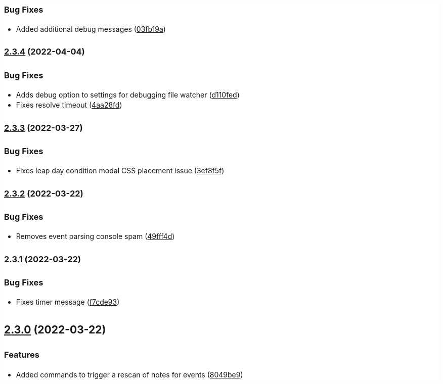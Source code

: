 
### Bug Fixes

* Added additional debug messages ([03fb19a](https://github.com/valentine195/obsidian-fantasy-calendar/commit/03fb19a60bf9a2b903780f92db7631f4734df31a))

### [2.3.4](https://github.com/valentine195/obsidian-fantasy-calendar/compare/2.3.3...2.3.4) (2022-04-04)


### Bug Fixes

* Adds debug option to settings for debugging file watcher ([d110fed](https://github.com/valentine195/obsidian-fantasy-calendar/commit/d110fedb1790011fdd0bb216a61c26632a6ce815))
* Fixes resolve timeout ([4aa28fd](https://github.com/valentine195/obsidian-fantasy-calendar/commit/4aa28fdd49f88501e4fb5664a5675777f12cc998))

### [2.3.3](https://github.com/valentine195/obsidian-fantasy-calendar/compare/2.3.2...2.3.3) (2022-03-27)


### Bug Fixes

* Fixes leap day condition modal CSS placement issue ([3ef8f5f](https://github.com/valentine195/obsidian-fantasy-calendar/commit/3ef8f5f94a50a5800c83f3a13f86839a665240b2))

### [2.3.2](https://github.com/valentine195/obsidian-fantasy-calendar/compare/2.3.1...2.3.2) (2022-03-22)


### Bug Fixes

* Removes event parsing console spam ([49fff4d](https://github.com/valentine195/obsidian-fantasy-calendar/commit/49fff4d769ae0e3d7406d429d2a09add5195af89))

### [2.3.1](https://github.com/valentine195/obsidian-fantasy-calendar/compare/2.3.0...2.3.1) (2022-03-22)


### Bug Fixes

* Fixes timer message ([f7cde93](https://github.com/valentine195/obsidian-fantasy-calendar/commit/f7cde9319d96bc4d9966acfbb62994b5c1313d0e))

## [2.3.0](https://github.com/valentine195/obsidian-fantasy-calendar/compare/2.2.2...2.3.0) (2022-03-22)


### Features

* Added commands to trigger a rescan of notes for events ([8049be9](https://github.com/valentine195/obsidian-fantasy-calendar/commit/8049be90fb9c4a0674b9cfc4b9967bdf6dc4549c))
